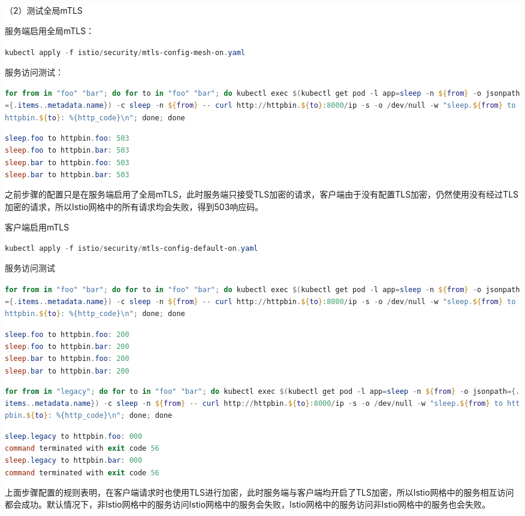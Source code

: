 （2）测试全局mTLS

服务端启用全局mTLS：

```powershell
kubectl apply -f istio/security/mtls-config-mesh-on.yaml
```
服务访问测试：

```powershell
for from in "foo" "bar"; do for to in "foo" "bar"; do kubectl exec $(kubectl get pod -l app=sleep -n ${from} -o jsonpath={.items..metadata.name}) -c sleep -n ${from} -- curl http://httpbin.${to}:8000/ip -s -o /dev/null -w "sleep.${from} to httpbin.${to}: %{http_code}\n"; done; done
```

```powershell
sleep.foo to httpbin.foo: 503
sleep.foo to httpbin.bar: 503
sleep.bar to httpbin.foo: 503
sleep.bar to httpbin.bar: 503
```

之前步骤的配置只是在服务端启用了全局mTLS，此时服务端只接受TLS加密的请求，客户端由于没有配置TLS加密，仍然使用没有经过TLS加密的请求，所以Istio网格中的所有请求均会失败，得到503响应码。

客户端启用mTLS

```powershell
kubectl apply -f istio/security/mtls-config-default-on.yaml
```
服务访问测试

```powershell
for from in "foo" "bar"; do for to in "foo" "bar"; do kubectl exec $(kubectl get pod -l app=sleep -n ${from} -o jsonpath={.items..metadata.name}) -c sleep -n ${from} -- curl http://httpbin.${to}:8000/ip -s -o /dev/null -w "sleep.${from} to httpbin.${to}: %{http_code}\n"; done; done
```

```powershell
sleep.foo to httpbin.foo: 200
sleep.foo to httpbin.bar: 200
sleep.bar to httpbin.foo: 200
sleep.bar to httpbin.bar: 200
```

```powershell
for from in "legacy"; do for to in "foo" "bar"; do kubectl exec $(kubectl get pod -l app=sleep -n ${from} -o jsonpath={.items..metadata.name}) -c sleep -n ${from} -- curl http://httpbin.${to}:8000/ip -s -o /dev/null -w "sleep.${from} to httpbin.${to}: %{http_code}\n"; done; done
```

```powershell
sleep.legacy to httpbin.foo: 000
command terminated with exit code 56
sleep.legacy to httpbin.bar: 000
command terminated with exit code 56
```

上面步骤配置的规则表明，在客户端请求时也使用TLS进行加密，此时服务端与客户端均开启了TLS加密，所以Istio网格中的服务相互访问都会成功。默认情况下，非Istio网格中的服务访问Istio网格中的服务会失败，Istio网格中的服务访问非Istio网格中的服务也会失败。

